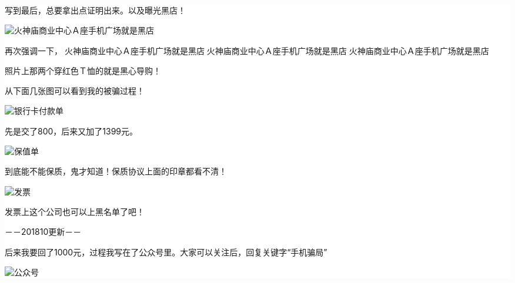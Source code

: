 写到最后，总要拿出点证明出来。以及曝光黑店！

![火神庙商业中心Ａ座手机广场就是黑店](https://upload-images.jianshu.io/upload_images/48180-d7c4a6d1c3e5970e.jpeg?imageMogr2/auto-orient/strip%7CimageView2/2/w/1240)

再次强调一下，
火神庙商业中心Ａ座手机广场就是黑店
火神庙商业中心Ａ座手机广场就是黑店
火神庙商业中心Ａ座手机广场就是黑店

照片上那两个穿红色Ｔ恤的就是黑心导购！

从下面几张图可以看到我的被骗过程！

![银行卡付款单](https://upload-images.jianshu.io/upload_images/48180-4c8f344948ffd052.jpeg?imageMogr2/auto-orient/strip%7CimageView2/2/w/1240)

先是交了800，后来又加了1399元。

![保值单](https://upload-images.jianshu.io/upload_images/48180-ecda232008ba6745.jpeg?imageMogr2/auto-orient/strip%7CimageView2/2/w/1240)

到底能不能保质，鬼才知道！保质协议上面的印章都看不清！

![发票](https://upload-images.jianshu.io/upload_images/48180-9337d629e511745d.jpeg?imageMogr2/auto-orient/strip%7CimageView2/2/w/1240)

发票上这个公司也可以上黑名单了吧！


－－201810更新－－

后来我要回了1000元，过程我写在了公众号里。大家可以关注后，回复关键字“手机骗局”

![公众号](https://upload-images.jianshu.io/upload_images/48180-5d63f4cc36c1d1b7.jpg?imageMogr2/auto-orient/strip%7CimageView2/2/w/1240)



